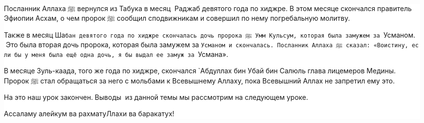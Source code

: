 
Посланник Аллаха ﷺ вернулся из Табука в месяц  Раджаб девятого года по хиджре. В этом месяце скончался правитель Эфиопии Асхам, о чем пророк ﷺ сообщил сподвижникам и совершил по нему погребальную молитву.


Также в месяц Ша`бан девятого года по хиджре скончалась дочь пророка ﷺ Умм Кульсум, которая была замужем за `Усманом.   Это была вторая дочь пророка, которая была замужем за `Усманом и скончалась. Посланник Аллаха ﷺ сказал: «Воистину, если бы у меня была ещё одна дочь, я бы выдал ее замуж за `Усмана».  


В месяце Зуль-каада, того же года по хиджре, скончался `Абдуллах бин Убай бин Салюль глава лицемеров Медины. Пророк ﷺ стал обращаться за него с мольбами к Всевышнему Аллаху, пока Всевышний Аллах не запретил ему это.


На это наш урок закончен. Выводы  из данной темы мы рассмотрим на следующем уроке.


Ассаламу алейкум ва рахматуЛлахи ва баракатух!

